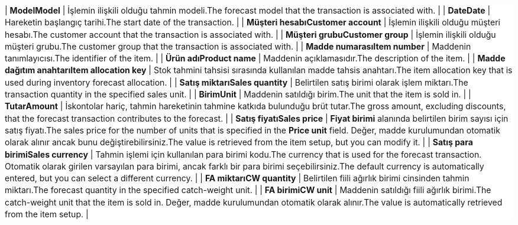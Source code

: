 | <span data-ttu-id="333f1-370">**Model**</span><span class="sxs-lookup"><span data-stu-id="333f1-370">**Model**</span></span> | <span data-ttu-id="333f1-371">İşlemin ilişkili olduğu tahmin modeli.</span><span class="sxs-lookup"><span data-stu-id="333f1-371">The forecast model that the transaction is associated with.</span></span> |
| <span data-ttu-id="333f1-372">**Date**</span><span class="sxs-lookup"><span data-stu-id="333f1-372">**Date**</span></span> | <span data-ttu-id="333f1-373">Hareketin başlangıç tarihi.</span><span class="sxs-lookup"><span data-stu-id="333f1-373">The start date of the transaction.</span></span> |
| <span data-ttu-id="333f1-374">**Müşteri hesabı**</span><span class="sxs-lookup"><span data-stu-id="333f1-374">**Customer account**</span></span> | <span data-ttu-id="333f1-375">İşlemin ilişkili olduğu müşteri hesabı.</span><span class="sxs-lookup"><span data-stu-id="333f1-375">The customer account that the transaction is associated with.</span></span> |
| <span data-ttu-id="333f1-376">**Müşteri grubu**</span><span class="sxs-lookup"><span data-stu-id="333f1-376">**Customer group**</span></span> | <span data-ttu-id="333f1-377">İşlemin ilişkili olduğu müşteri grubu.</span><span class="sxs-lookup"><span data-stu-id="333f1-377">The customer group that the transaction is associated with.</span></span> |
| <span data-ttu-id="333f1-378">**Madde numarası**</span><span class="sxs-lookup"><span data-stu-id="333f1-378">**Item number**</span></span> | <span data-ttu-id="333f1-379">Maddenin tanımlayıcısı.</span><span class="sxs-lookup"><span data-stu-id="333f1-379">The identifier of the item.</span></span> |
| <span data-ttu-id="333f1-380">**Ürün adı**</span><span class="sxs-lookup"><span data-stu-id="333f1-380">**Product name**</span></span> | <span data-ttu-id="333f1-381">Maddenin açıklamasıdır.</span><span class="sxs-lookup"><span data-stu-id="333f1-381">The description of the item.</span></span> |
| <span data-ttu-id="333f1-382">**Madde dağıtım anahtarı**</span><span class="sxs-lookup"><span data-stu-id="333f1-382">**Item allocation key**</span></span> | <span data-ttu-id="333f1-383">Stok tahmini tahsisi sırasında kullanılan madde tahsis anahtarı.</span><span class="sxs-lookup"><span data-stu-id="333f1-383">The item allocation key that is used during inventory forecast allocation.</span></span> |
| <span data-ttu-id="333f1-384">**Satış miktarı**</span><span class="sxs-lookup"><span data-stu-id="333f1-384">**Sales quantity**</span></span> | <span data-ttu-id="333f1-385">Belirtilen satış birimi olarak işlem miktarı.</span><span class="sxs-lookup"><span data-stu-id="333f1-385">The transaction quantity in the specified sales unit.</span></span> |
| <span data-ttu-id="333f1-386">**Birim**</span><span class="sxs-lookup"><span data-stu-id="333f1-386">**Unit**</span></span> | <span data-ttu-id="333f1-387">Maddenin satıldığı birim.</span><span class="sxs-lookup"><span data-stu-id="333f1-387">The unit that the item is sold in.</span></span> |
| <span data-ttu-id="333f1-388">**Tutar**</span><span class="sxs-lookup"><span data-stu-id="333f1-388">**Amount**</span></span> | <span data-ttu-id="333f1-389">İskontolar hariç, tahmin hareketinin tahmine katkıda bulunduğu brüt tutar.</span><span class="sxs-lookup"><span data-stu-id="333f1-389">The gross amount, excluding discounts, that the forecast transaction contributes to the forecast.</span></span> |
| <span data-ttu-id="333f1-390">**Satış fiyatı**</span><span class="sxs-lookup"><span data-stu-id="333f1-390">**Sales price**</span></span> | <span data-ttu-id="333f1-391">**Fiyat birimi** alanında belirtilen birim sayısı için satış fiyatı.</span><span class="sxs-lookup"><span data-stu-id="333f1-391">The sales price for the number of units that is specified in the **Price unit** field.</span></span> <span data-ttu-id="333f1-392">Değer, madde kurulumundan otomatik olarak alınır ancak bunu değiştirebilirsiniz.</span><span class="sxs-lookup"><span data-stu-id="333f1-392">The value is retrieved from the item setup, but you can modify it.</span></span> |
| <span data-ttu-id="333f1-393">**Satış para birimi**</span><span class="sxs-lookup"><span data-stu-id="333f1-393">**Sales currency**</span></span> | <span data-ttu-id="333f1-394">Tahmin işlemi için kullanılan para birimi kodu.</span><span class="sxs-lookup"><span data-stu-id="333f1-394">The currency that is used for the forecast transaction.</span></span> <span data-ttu-id="333f1-395">Otomatik olarak girilen varsayılan para birimi, ancak farklı bir para birimi seçebilirsiniz.</span><span class="sxs-lookup"><span data-stu-id="333f1-395">The default currency is automatically entered, but you can select a different currency.</span></span> |
| <span data-ttu-id="333f1-396">**FA miktarı**</span><span class="sxs-lookup"><span data-stu-id="333f1-396">**CW quantity**</span></span> | <span data-ttu-id="333f1-397">Belirtilen fiili ağırlık birimi cinsinden tahmin miktarı.</span><span class="sxs-lookup"><span data-stu-id="333f1-397">The forecast quantity in the specified catch-weight unit.</span></span> |
| <span data-ttu-id="333f1-398">**FA birimi**</span><span class="sxs-lookup"><span data-stu-id="333f1-398">**CW unit**</span></span> | <span data-ttu-id="333f1-399">Maddenin satıldığı fiili ağırlık birimi.</span><span class="sxs-lookup"><span data-stu-id="333f1-399">The catch-weight unit that the item is sold in.</span></span> <span data-ttu-id="333f1-400">Değer, madde kurulumundan otomatik olarak alınır.</span><span class="sxs-lookup"><span data-stu-id="333f1-400">The value is automatically retrieved from the item setup.</span></span> |